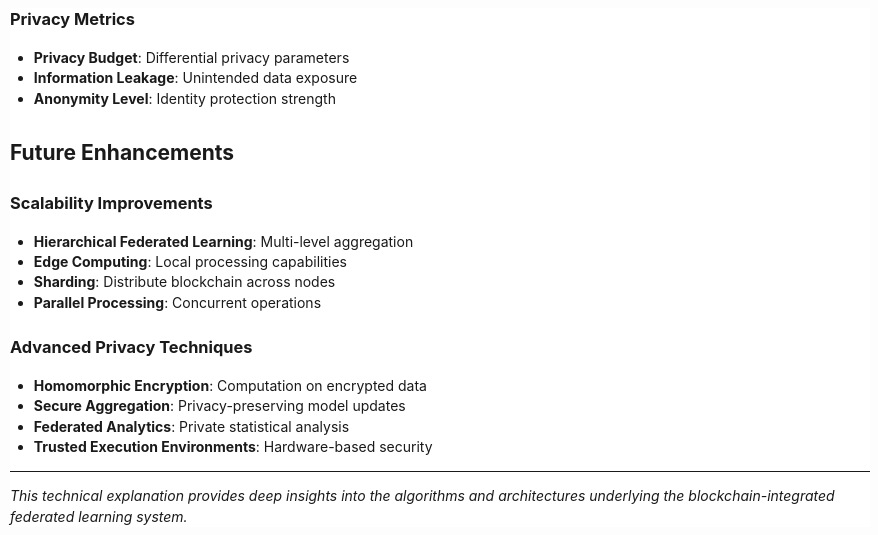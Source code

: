 ### Privacy Metrics
- **Privacy Budget**: Differential privacy parameters
- **Information Leakage**: Unintended data exposure
- **Anonymity Level**: Identity protection strength

## Future Enhancements

### Scalability Improvements
- **Hierarchical Federated Learning**: Multi-level aggregation
- **Edge Computing**: Local processing capabilities
- **Sharding**: Distribute blockchain across nodes
- **Parallel Processing**: Concurrent operations

### Advanced Privacy Techniques
- **Homomorphic Encryption**: Computation on encrypted data
- **Secure Aggregation**: Privacy-preserving model updates
- **Federated Analytics**: Private statistical analysis
- **Trusted Execution Environments**: Hardware-based security

---

*This technical explanation provides deep insights into the algorithms and architectures underlying the blockchain-integrated federated learning system.*
